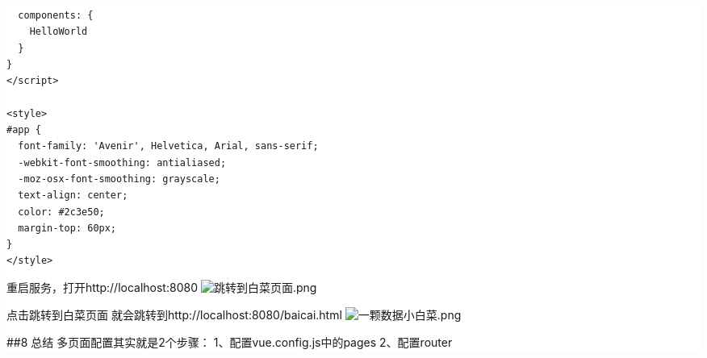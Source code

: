 ```
  components: {
    HelloWorld
  }
}
</script>

<style>
#app {
  font-family: 'Avenir', Helvetica, Arial, sans-serif;
  -webkit-font-smoothing: antialiased;
  -moz-osx-font-smoothing: grayscale;
  text-align: center;
  color: #2c3e50;
  margin-top: 60px;
}
</style>
```

重启服务，打开http://localhost:8080
![跳转到白菜页面.png](https://upload-images.jianshu.io/upload_images/9915084-c6095d7f8e316b2b.png?imageMogr2/auto-orient/strip%7CimageView2/2/w/1240)

点击跳转到白菜页面
就会跳转到http://localhost:8080/baicai.html
![一颗数据小白菜.png](https://upload-images.jianshu.io/upload_images/9915084-46cd8d909f44a9b2.png?imageMogr2/auto-orient/strip%7CimageView2/2/w/1240)

##8 总结
多页面配置其实就是2个步骤：
1、配置vue.config.js中的pages
2、配置router

